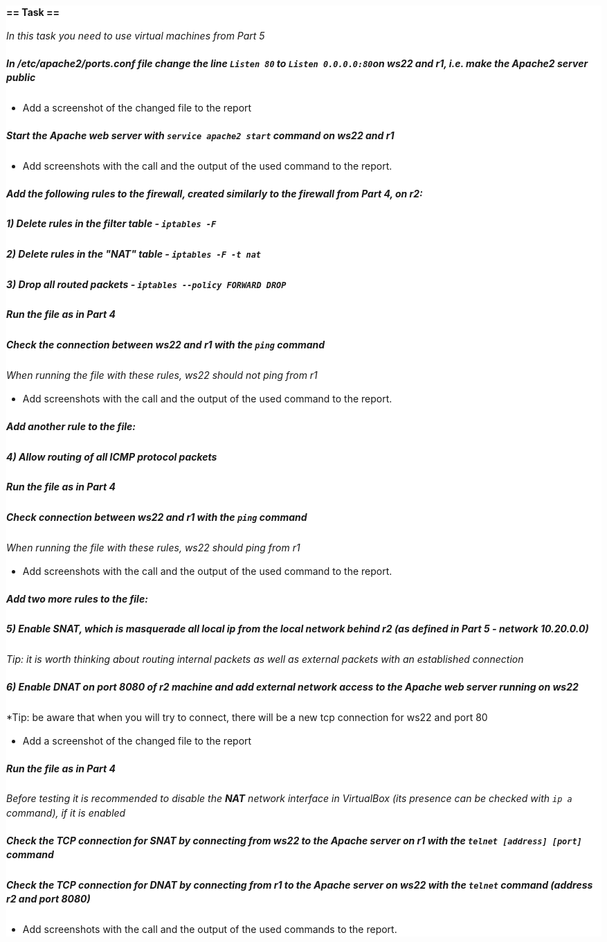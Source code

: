 **== Task ==**

*In this task you need to use virtual machines from Part 5*

##### In */etc/apache2/ports.conf* file change the line `Listen 80` to `Listen 0.0.0.0:80`on ws22 and r1, i.e. make the Apache2 server public
- Add a screenshot of the changed file to the report
##### Start the Apache web server with `service apache2 start` command on ws22 and r1
- Add screenshots with the call and the output of the used command to the report.

##### Add the following rules to the firewall, created similarly to the firewall from Part 4, on r2:
##### 1) Delete rules in the filter table - `iptables -F`
##### 2) Delete rules in the "NAT" table - `iptables -F -t nat`
##### 3) Drop all routed packets - `iptables --policy FORWARD DROP`
##### Run the file as in Part 4
##### Check the connection between ws22 and r1 with the `ping` command
*When running the file with these rules, ws22 should not ping from r1*
- Add screenshots with the call and the output of the used command to the report.
##### Add another rule to the file:
##### 4) Allow routing of all **ICMP** protocol packets
##### Run the file as in Part 4
##### Check connection between ws22 and r1 with the `ping` command
*When running the file with these rules, ws22 should ping from r1*
- Add screenshots with the call and the output of the used command to the report.
##### Add two more rules to the file:
##### 5) Enable **SNAT**, which is masquerade all local ip from the local network behind r2 (as defined in Part 5 - network 10.20.0.0)
*Tip: it is worth thinking about routing internal packets as well as external packets with an established connection*
##### 6) Enable **DNAT** on port 8080 of r2 machine and add external network access to the Apache web server running on ws22
*Tip: be aware that when you will try to connect, there will be a new tcp connection for ws22 and port 80
- Add a screenshot of the changed file to the report
##### Run the file as in Part 4
*Before testing it is recommended to disable the **NAT** network interface in VirtualBox (its presence can be checked with `ip a` command), if it is enabled*
##### Check the TCP connection for **SNAT** by connecting from ws22 to the Apache server on r1 with the `telnet [address] [port]` command
##### Check the TCP connection for **DNAT** by connecting from r1 to the Apache server on ws22 with the `telnet` command (address r2 and port 8080)
- Add screenshots with the call and the output of the used commands to the report.
